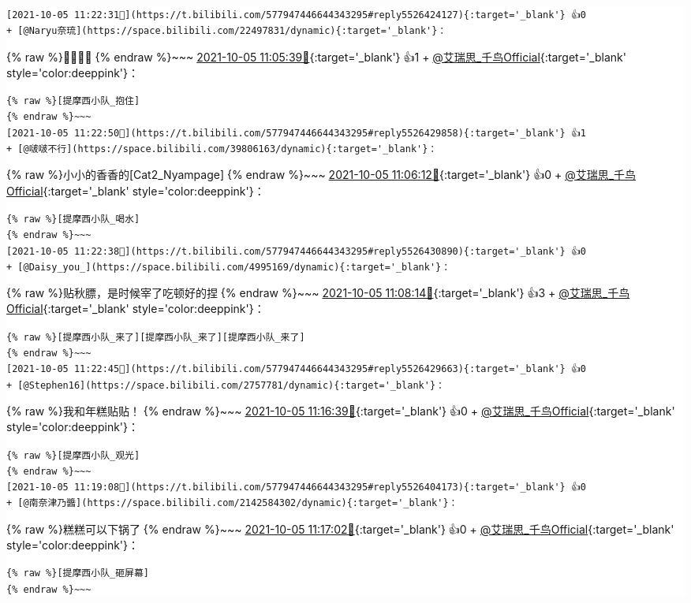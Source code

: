 ~~~
[2021-10-05 11:22:31🔗](https://t.bilibili.com/577947446644343295#reply5526424127){:target='_blank'} 👍0
+ [@Naryu奈琉](https://space.bilibili.com/22497831/dynamic){:target='_blank'}：
~~~
{% raw %}🤤🤤🤤🤤
{% endraw %}~~~
[2021-10-05 11:05:39🔗](https://t.bilibili.com/577947446644343295#reply5526327150){:target='_blank'} 👍1
    + [@艾瑞思_千鸟Official](https://space.bilibili.com/1090010845/dynamic){:target='_blank' style='color:deeppink'}：
~~~
{% raw %}[提摩西小队_抱住]
{% endraw %}~~~
[2021-10-05 11:22:50🔗](https://t.bilibili.com/577947446644343295#reply5526429858){:target='_blank'} 👍1
+ [@啵啵不行](https://space.bilibili.com/39806163/dynamic){:target='_blank'}：
~~~
{% raw %}小小的香香的[Cat2_Nyampage]
{% endraw %}~~~
[2021-10-05 11:06:12🔗](https://t.bilibili.com/577947446644343295#reply5526330437){:target='_blank'} 👍0
    + [@艾瑞思_千鸟Official](https://space.bilibili.com/1090010845/dynamic){:target='_blank' style='color:deeppink'}：
~~~
{% raw %}[提摩西小队_喝水]
{% endraw %}~~~
[2021-10-05 11:22:38🔗](https://t.bilibili.com/577947446644343295#reply5526430890){:target='_blank'} 👍0
+ [@Daisy_you_](https://space.bilibili.com/4995169/dynamic){:target='_blank'}：
~~~
{% raw %}贴秋膘，是时候宰了吃顿好的捏
{% endraw %}~~~
[2021-10-05 11:08:14🔗](https://t.bilibili.com/577947446644343295#reply5526342861){:target='_blank'} 👍3
    + [@艾瑞思_千鸟Official](https://space.bilibili.com/1090010845/dynamic){:target='_blank' style='color:deeppink'}：
~~~
{% raw %}[提摩西小队_来了][提摩西小队_来了][提摩西小队_来了]
{% endraw %}~~~
[2021-10-05 11:22:45🔗](https://t.bilibili.com/577947446644343295#reply5526429663){:target='_blank'} 👍0
+ [@Stephen16](https://space.bilibili.com/2757781/dynamic){:target='_blank'}：
~~~
{% raw %}我和年糕贴贴！
{% endraw %}~~~
[2021-10-05 11:16:39🔗](https://t.bilibili.com/577947446644343295#reply5526392295){:target='_blank'} 👍0
    + [@艾瑞思_千鸟Official](https://space.bilibili.com/1090010845/dynamic){:target='_blank' style='color:deeppink'}：
~~~
{% raw %}[提摩西小队_观光]
{% endraw %}~~~
[2021-10-05 11:19:08🔗](https://t.bilibili.com/577947446644343295#reply5526404173){:target='_blank'} 👍0
+ [@南奈津乃醬](https://space.bilibili.com/2142584302/dynamic){:target='_blank'}：
~~~
{% raw %}糕糕可以下锅了
{% endraw %}~~~
[2021-10-05 11:17:02🔗](https://t.bilibili.com/577947446644343295#reply5526400234){:target='_blank'} 👍0
    + [@艾瑞思_千鸟Official](https://space.bilibili.com/1090010845/dynamic){:target='_blank' style='color:deeppink'}：
~~~
{% raw %}[提摩西小队_砸屏幕]
{% endraw %}~~~
~~~